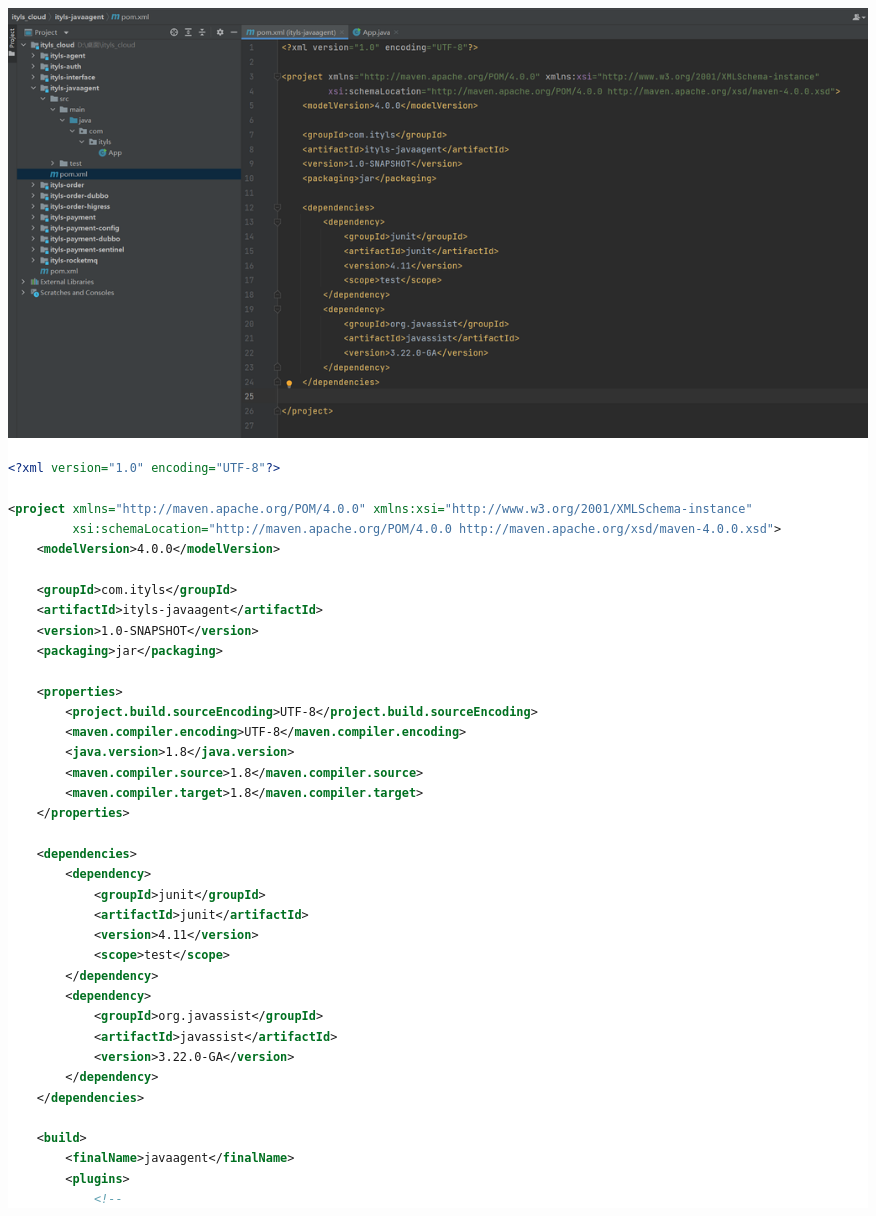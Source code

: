 ![1717131184161](./assets/1717131184161.png)

```xml
<?xml version="1.0" encoding="UTF-8"?>

<project xmlns="http://maven.apache.org/POM/4.0.0" xmlns:xsi="http://www.w3.org/2001/XMLSchema-instance"
         xsi:schemaLocation="http://maven.apache.org/POM/4.0.0 http://maven.apache.org/xsd/maven-4.0.0.xsd">
    <modelVersion>4.0.0</modelVersion>

    <groupId>com.ityls</groupId>
    <artifactId>ityls-javaagent</artifactId>
    <version>1.0-SNAPSHOT</version>
    <packaging>jar</packaging>

    <properties>
        <project.build.sourceEncoding>UTF-8</project.build.sourceEncoding>
        <maven.compiler.encoding>UTF-8</maven.compiler.encoding>
        <java.version>1.8</java.version>
        <maven.compiler.source>1.8</maven.compiler.source>
        <maven.compiler.target>1.8</maven.compiler.target>
    </properties>

    <dependencies>
        <dependency>
            <groupId>junit</groupId>
            <artifactId>junit</artifactId>
            <version>4.11</version>
            <scope>test</scope>
        </dependency>
        <dependency>
            <groupId>org.javassist</groupId>
            <artifactId>javassist</artifactId>
            <version>3.22.0-GA</version>
        </dependency>
    </dependencies>

    <build>
        <finalName>javaagent</finalName>
        <plugins>
            <!--
```